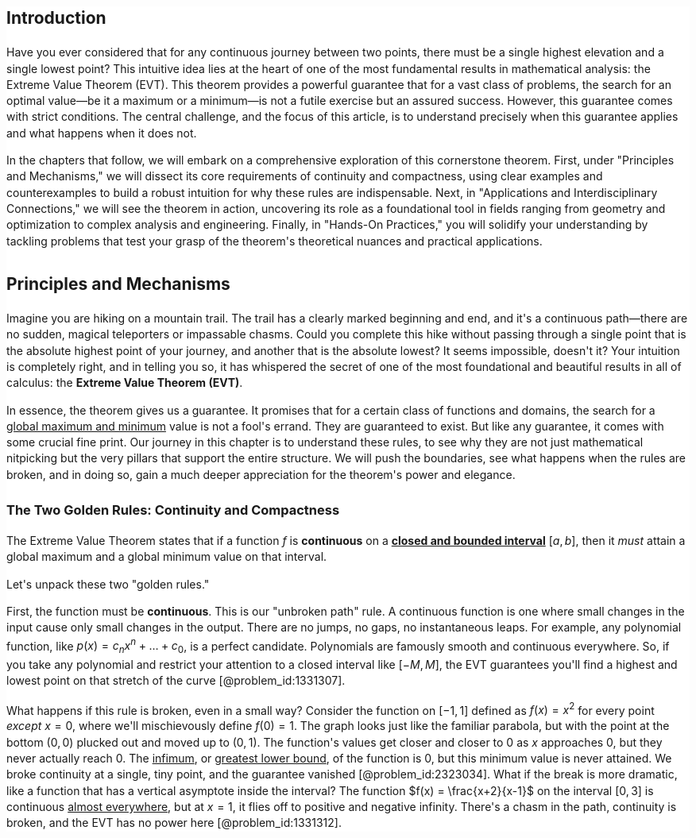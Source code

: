 ## Introduction
Have you ever considered that for any continuous journey between two points, there must be a single highest elevation and a single lowest point? This intuitive idea lies at the heart of one of the most fundamental results in mathematical analysis: the Extreme Value Theorem (EVT). This theorem provides a powerful guarantee that for a vast class of problems, the search for an optimal value—be it a maximum or a minimum—is not a futile exercise but an assured success. However, this guarantee comes with strict conditions. The central challenge, and the focus of this article, is to understand precisely when this guarantee applies and what happens when it does not.

In the chapters that follow, we will embark on a comprehensive exploration of this cornerstone theorem. First, under "Principles and Mechanisms," we will dissect its core requirements of continuity and compactness, using clear examples and counterexamples to build a robust intuition for why these rules are indispensable. Next, in "Applications and Interdisciplinary Connections," we will see the theorem in action, uncovering its role as a foundational tool in fields ranging from geometry and optimization to complex analysis and engineering. Finally, in "Hands-On Practices," you will solidify your understanding by tackling problems that test your grasp of the theorem's theoretical nuances and practical applications.

## Principles and Mechanisms

Imagine you are hiking on a mountain trail. The trail has a clearly marked beginning and end, and it's a continuous path—there are no sudden, magical teleporters or impassable chasms. Could you complete this hike without passing through a single point that is the absolute highest point of your journey, and another that is the absolute lowest? It seems impossible, doesn't it? Your intuition is completely right, and in telling you so, it has whispered the secret of one of the most foundational and beautiful results in all of calculus: the **Extreme Value Theorem (EVT)**.

In essence, the theorem gives us a guarantee. It promises that for a certain class of functions and domains, the search for a [global maximum and minimum](@article_id:141335) value is not a fool's errand. They are guaranteed to exist. But like any guarantee, it comes with some crucial fine print. Our journey in this chapter is to understand these rules, to see why they are not just mathematical nitpicking but the very pillars that support the entire structure. We will push the boundaries, see what happens when the rules are broken, and in doing so, gain a much deeper appreciation for the theorem's power and elegance.

### The Two Golden Rules: Continuity and Compactness

The Extreme Value Theorem states that if a function $f$ is **continuous** on a **[closed and bounded interval](@article_id:135980)** $[a, b]$, then it *must* attain a global maximum and a global minimum value on that interval.

Let's unpack these two "golden rules."

First, the function must be **continuous**. This is our "unbroken path" rule. A continuous function is one where small changes in the input cause only small changes in the output. There are no jumps, no gaps, no instantaneous leaps. For example, any polynomial function, like $p(x) = c_n x^n + \dots + c_0$, is a perfect candidate. Polynomials are famously smooth and continuous everywhere. So, if you take any polynomial and restrict your attention to a closed interval like $[-M, M]$, the EVT guarantees you'll find a highest and lowest point on that stretch of the curve [@problem_id:1331307].

What happens if this rule is broken, even in a small way? Consider the function on $[-1, 1]$ defined as $f(x) = x^2$ for every point *except* $x=0$, where we'll mischievously define $f(0) = 1$. The graph looks just like the familiar parabola, but with the point at the bottom $(0,0)$ plucked out and moved up to $(0,1)$. The function's values get closer and closer to 0 as $x$ approaches 0, but they never actually reach 0. The [infimum](@article_id:139624), or [greatest lower bound](@article_id:141684), of the function is 0, but this minimum value is never attained. We broke continuity at a single, tiny point, and the guarantee vanished [@problem_id:2323034]. What if the break is more dramatic, like a function that has a vertical asymptote inside the interval? The function $f(x) = \frac{x+2}{x-1}$ on the interval $[0, 3]$ is continuous [almost everywhere](@article_id:146137), but at $x=1$, it flies off to positive and negative infinity. There's a chasm in the path, continuity is broken, and the EVT has no power here [@problem_id:1331312].
